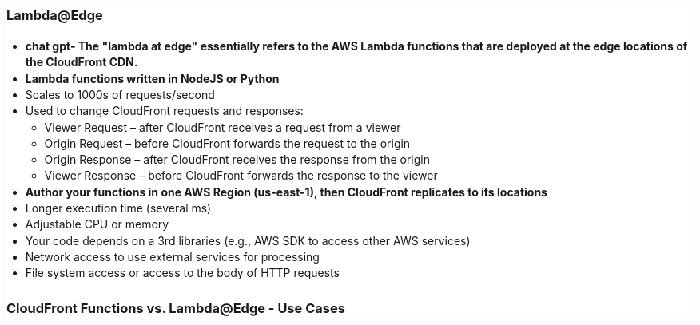 ### Lambda@Edge

- **chat gpt- The "lambda at edge" essentially refers to the AWS Lambda functions that are deployed at the edge locations of the CloudFront CDN.**
- **Lambda functions written in NodeJS or Python**
- Scales to 1000s of requests/second
- Used to change CloudFront requests and responses:
    - Viewer Request – after CloudFront receives a request from a
    viewer
    - Origin Request – before CloudFront forwards the request to the origin
    - Origin Response – after CloudFront receives the response from the origin
    - Viewer Response – before CloudFront forwards the response to the viewer
- **Author your functions in one AWS Region (us-east-1), then CloudFront replicates to its locations**
- Longer execution time (several ms)
- Adjustable CPU or memory
- Your code depends on a 3rd libraries (e.g., AWS SDK to access other AWS services)
- Network access to use external services for processing
- File system access or access to the body of HTTP requests

### CloudFront Functions vs. Lambda@Edge - Use Cases

